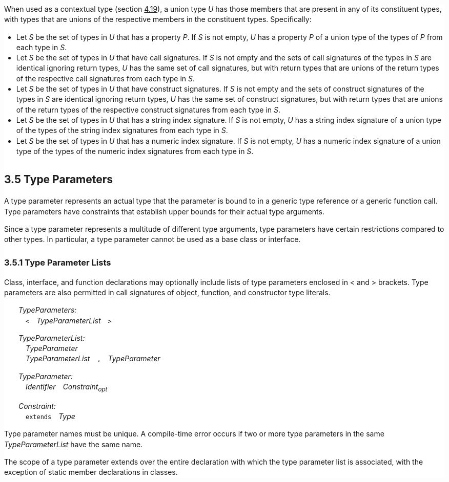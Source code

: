 When used as a contextual type (section [4.19](#4.19)), a union type *U* has those members that are present in any of its constituent types, with types that are unions of the respective members in the constituent types. Specifically:

* Let *S* be the set of types in *U* that has a property *P*. If *S* is not empty, *U* has a property *P* of a union type of the types of *P* from each type in *S*.
* Let *S* be the set of types in *U* that have call signatures. If *S* is not empty and the sets of call signatures of the types in *S* are identical ignoring return types, *U* has the same set of call signatures, but with return types that are unions of the return types of the respective call signatures from each type in *S*.
* Let *S* be the set of types in *U* that have construct signatures. If *S* is not empty and the sets of construct signatures of the types in *S* are identical ignoring return types, *U* has the same set of construct signatures, but with return types that are unions of the return types of the respective construct signatures from each type in *S*.
* Let *S* be the set of types in *U* that has a string index signature. If *S* is not empty, *U* has a string index signature of a union type of the types of the string index signatures from each type in *S*.
* Let *S* be the set of types in *U* that has a numeric index signature. If *S* is not empty, *U* has a numeric index signature of a union type of the types of the numeric index signatures from each type in *S*.

## <a name="3.5"/>3.5 Type Parameters

A type parameter represents an actual type that the parameter is bound to in a generic type reference or a generic function call. Type parameters have constraints that establish upper bounds for their actual type arguments.

Since a type parameter represents a multitude of different type arguments, type parameters have certain restrictions compared to other types. In particular, a type parameter cannot be used as a base class or interface.

### <a name="3.5.1"/>3.5.1 Type Parameter Lists

Class, interface, and function declarations may optionally include lists of type parameters enclosed in &lt; and > brackets. Type parameters are also permitted in call signatures of object, function, and constructor type literals.

&emsp;&emsp;*TypeParameters:*  
&emsp;&emsp;&emsp;`<`&emsp;*TypeParameterList*&emsp;`>`

&emsp;&emsp;*TypeParameterList:*  
&emsp;&emsp;&emsp;*TypeParameter*  
&emsp;&emsp;&emsp;*TypeParameterList*&emsp;`,`&emsp;*TypeParameter*

&emsp;&emsp;*TypeParameter:*  
&emsp;&emsp;&emsp;*Identifier*&emsp;*Constraint<sub>opt</sub>*

&emsp;&emsp;*Constraint:*  
&emsp;&emsp;&emsp;`extends`&emsp;*Type*

Type parameter names must be unique. A compile-time error occurs if two or more type parameters in the same *TypeParameterList* have the same name.

The scope of a type parameter extends over the entire declaration with which the type parameter list is associated, with the exception of static member declarations in classes.
